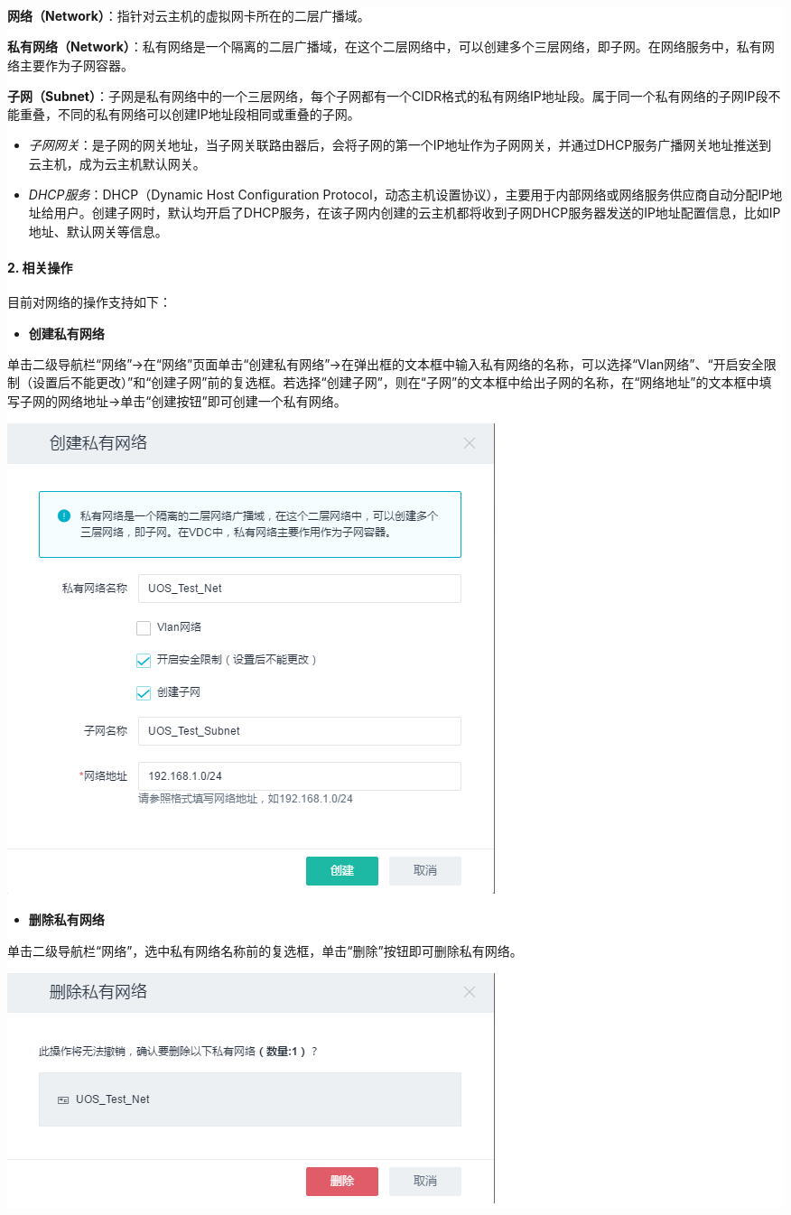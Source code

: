 **网络（Network）**：指针对云主机的虚拟网卡所在的二层广播域。

**私有网络（Network）**：私有网络是一个隔离的二层广播域，在这个二层网络中，可以创建多个三层网络，即子网。在网络服务中，私有网络主要作为子网容器。

**子网（Subnet）**：子网是私有网络中的一个三层网络，每个子网都有一个CIDR格式的私有网络IP地址段。属于同一个私有网络的子网IP段不能重叠，不同的私有网络可以创建IP地址段相同或重叠的子网。

* *子网网关*：是子网的网关地址，当子网关联路由器后，会将子网的第一个IP地址作为子网网关，并通过DHCP服务广播网关地址推送到云主机，成为云主机默认网关。

* *DHCP服务*：DHCP（Dynamic Host Configuration Protocol，动态主机设置协议），主要用于内部网络或网络服务供应商自动分配IP地址给用户。创建子网时，默认均开启了DHCP服务，在该子网内创建的云主机都将收到子网DHCP服务器发送的IP地址配置信息，比如IP地址、默认网关等信息。

#### 2. 相关操作

目前对网络的操作支持如下：

* __创建私有网络__ 

单击二级导航栏“网络”->在“网络”页面单击“创建私有网络”->在弹出框的文本框中输入私有网络的名称，可以选择“Vlan网络”、“开启安全限制（设置后不能更改）”和“创建子网”前的复选框。若选择“创建子网”，则在“子网”的文本框中给出子网的名称，在“网络地址”的文本框中填写子网的网络地址->单击“创建按钮”即可创建一个私有网络。

![](../../img/Project/Network/创建私有网络.png)

* __删除私有网络__ 

单击二级导航栏“网络”，选中私有网络名称前的复选框，单击“删除”按钮即可删除私有网络。

![](../../img/Project/Network/删除私有网络.png)
